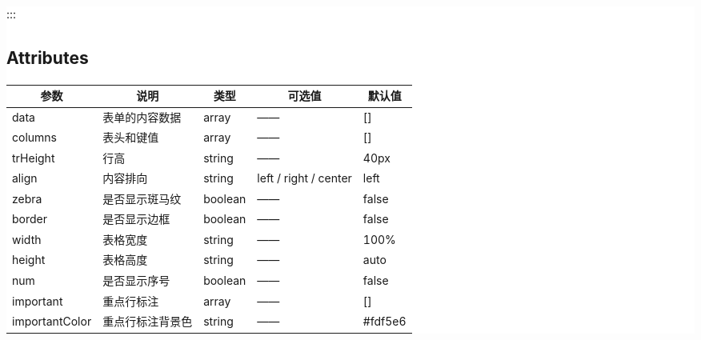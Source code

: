:::

## Attributes

| 参数           | 说明             | 类型    | 可选值                | 默认值  |
| -------------- | ---------------- | ------- | --------------------- | ------- |
| data           | 表单的内容数据   | array   | ——                    | []      |
| columns        | 表头和键值       | array   | ——                    | []      |
| trHeight       | 行高             | string  | ——                    | 40px    |
| align          | 内容排向         | string  | left / right / center | left    |
| zebra          | 是否显示斑马纹   | boolean | ——                    | false   |
| border         | 是否显示边框     | boolean | ——                    | false   |
| width          | 表格宽度         | string  | ——                    | 100%    |
| height         | 表格高度         | string  | ——                    | auto    |
| num            | 是否显示序号     | boolean | ——                    | false   |
| important      | 重点行标注       | array   | ——                    | []      |
| importantColor | 重点行标注背景色 | string  | ——                    | #fdf5e6 |

<script setup>
  const columns = [
    {
      title: '日期',
      key: 'date'
    },
    {
      title: '姓名',
      key: 'name'
    },
    {
      title: '地址',
      key: 'address'
    }
  ]
  const columns2 = [
    {
      title: '日期',
      key: 'date',
      width: '100px'
    },
    {
      title: '姓名',
      key: 'name',
      width: '100px'
    },
    {
      title: '地址',
      key: 'address'
    }
  ]
  const tableData = [
    {
      date: '2021-11-02',
      name: '张三',
      address: '浙江省杭州市上城区 231 号'
    },
    {